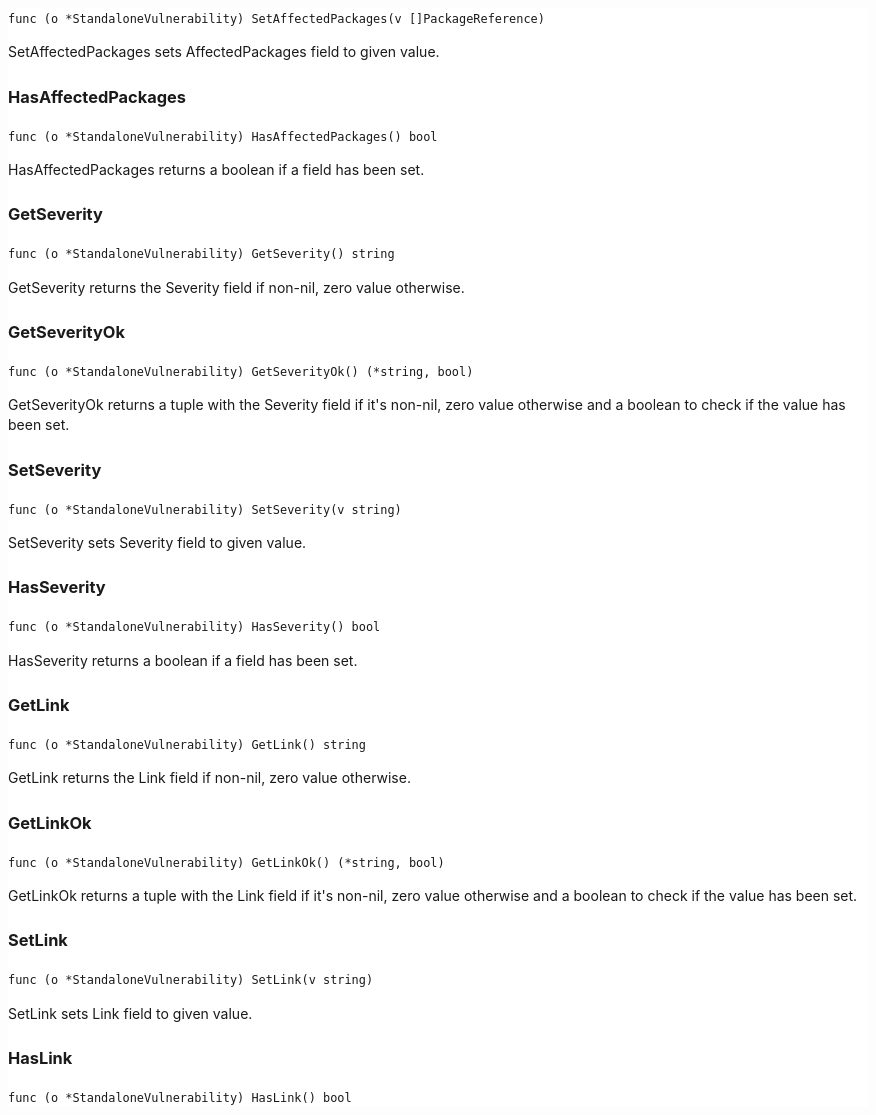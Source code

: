 `func (o *StandaloneVulnerability) SetAffectedPackages(v []PackageReference)`

SetAffectedPackages sets AffectedPackages field to given value.

### HasAffectedPackages

`func (o *StandaloneVulnerability) HasAffectedPackages() bool`

HasAffectedPackages returns a boolean if a field has been set.

### GetSeverity

`func (o *StandaloneVulnerability) GetSeverity() string`

GetSeverity returns the Severity field if non-nil, zero value otherwise.

### GetSeverityOk

`func (o *StandaloneVulnerability) GetSeverityOk() (*string, bool)`

GetSeverityOk returns a tuple with the Severity field if it's non-nil, zero value otherwise
and a boolean to check if the value has been set.

### SetSeverity

`func (o *StandaloneVulnerability) SetSeverity(v string)`

SetSeverity sets Severity field to given value.

### HasSeverity

`func (o *StandaloneVulnerability) HasSeverity() bool`

HasSeverity returns a boolean if a field has been set.

### GetLink

`func (o *StandaloneVulnerability) GetLink() string`

GetLink returns the Link field if non-nil, zero value otherwise.

### GetLinkOk

`func (o *StandaloneVulnerability) GetLinkOk() (*string, bool)`

GetLinkOk returns a tuple with the Link field if it's non-nil, zero value otherwise
and a boolean to check if the value has been set.

### SetLink

`func (o *StandaloneVulnerability) SetLink(v string)`

SetLink sets Link field to given value.

### HasLink

`func (o *StandaloneVulnerability) HasLink() bool`
